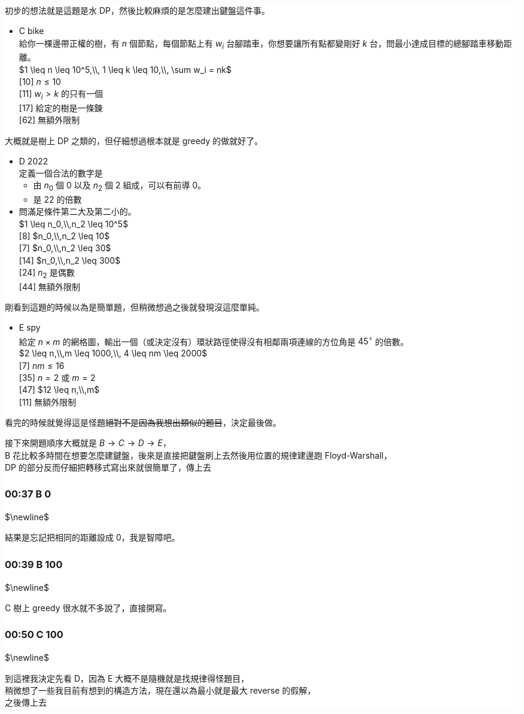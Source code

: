  初步的想法就是這題是水 DP，然後比較麻煩的是怎麼建出鍵盤這件事。  

 - C bike  
 給你一棵邊帶正權的樹，有 $n$ 個節點，每個節點上有 $w_i$ 台腳踏車，你想要讓所有點都變剛好 $k$ 台，問最小達成目標的總腳踏車移動距離。  
 $1 \leq n \leq 10^5,\\, 1 \leq k \leq 10,\\, \sum w_i = nk$  
 [10] $n \leq 10$  
 [11] $w_i > k$ 的只有一個  
 [17] 給定的樹是一條鍊  
 [62] 無額外限制  

大概就是樹上 DP 之類的，但仔細想過根本就是 greedy 的做就好了。  

- D 2022  
定義一個合法的數字是
   + 由 $n_0$ 個 0 以及 $n_2$ 個 2 組成，可以有前導 0。  
   + 是 $22$ 的倍數
- 問滿足條件第二大及第二小的。  
$1 \leq n_0,\\,n_2 \leq 10^5$  
[8] $n_0,\\,n_2 \leq 10$  
[7] $n_0,\\,n_2 \leq 30$  
[14] $n_0,\\,n_2 \leq 300$  
[24] $n_2$ 是偶數  
[44] 無額外限制  

剛看到這題的時候以為是簡單題，但稍微想過之後就發現沒這麼單純。  

 - E spy  
 給定 $n \times m$ 的網格圖，輸出一個（或決定沒有）環狀路徑使得沒有相鄰兩項連線的方位角是 $45^\circ$ 的倍數。  
 $2 \leq n,\\,m \leq 1000,\\, 4 \leq nm \leq 2000$  
 [7] $nm \leq 16$  
 [35] $n = 2$ 或 $m = 2$  
 [47] $12 \leq n,\\,m$  
 [11] 無額外限制  

看完的時候就覺得這是怪題~~絕對不是因為我想出類似的題目~~，決定最後做。  

接下來開題順序大概就是 $B \rightarrow C  \rightarrow D  \rightarrow E$，  
B 花比較多時間在想要怎麼建鍵盤，後來是直接把鍵盤刷上去然後用位置的規律建邊跑 Floyd-Warshall，  
DP 的部分反而仔細把轉移式寫出來就很簡單了，傳上去

### 00:37 B 0
$\newline$

結果是忘記把相同的距離設成 0，我是智障吧。  

### 00:39 B <green>100</green>  
$\newline$

C 樹上 greedy 很水就不多說了，直接開寫。  

### 00:50 C <green>100</green>  
$\newline$

到這裡我決定先看 D，因為 E 大概不是隨機就是找規律得怪題目，  
稍微想了一些我目前有想到的構造方法，現在還以為最小就是最大 reverse 的假解，  
之後傳上去  
